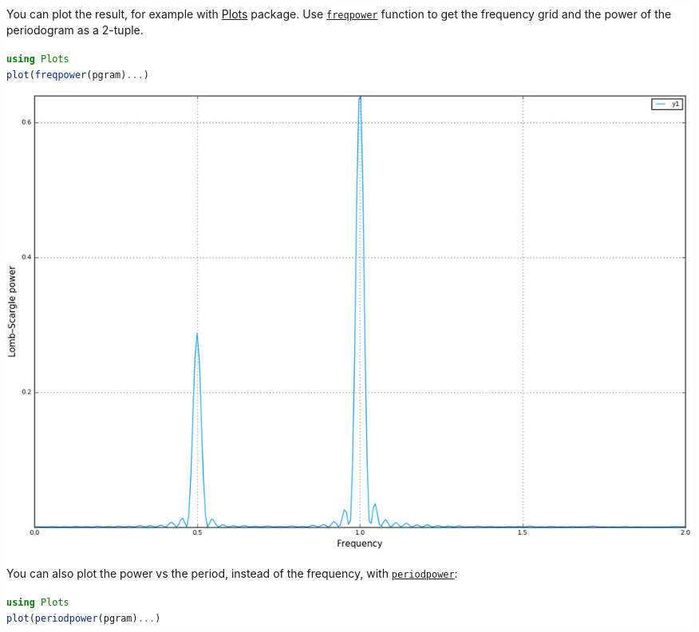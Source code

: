 You can plot the result, for example with
[Plots](https://github.com/tbreloff/Plots.jl) package. Use [`freqpower`](@ref)
function to get the frequency grid and the power of the periodogram as a
2-tuple.

```julia
using Plots
plot(freqpower(pgram)...)
```

![image](freq-periodogram.png)

You can also plot the power vs the period, instead of the frequency, with
[`periodpower`](@ref):

```julia
using Plots
plot(periodpower(pgram)...)
```
